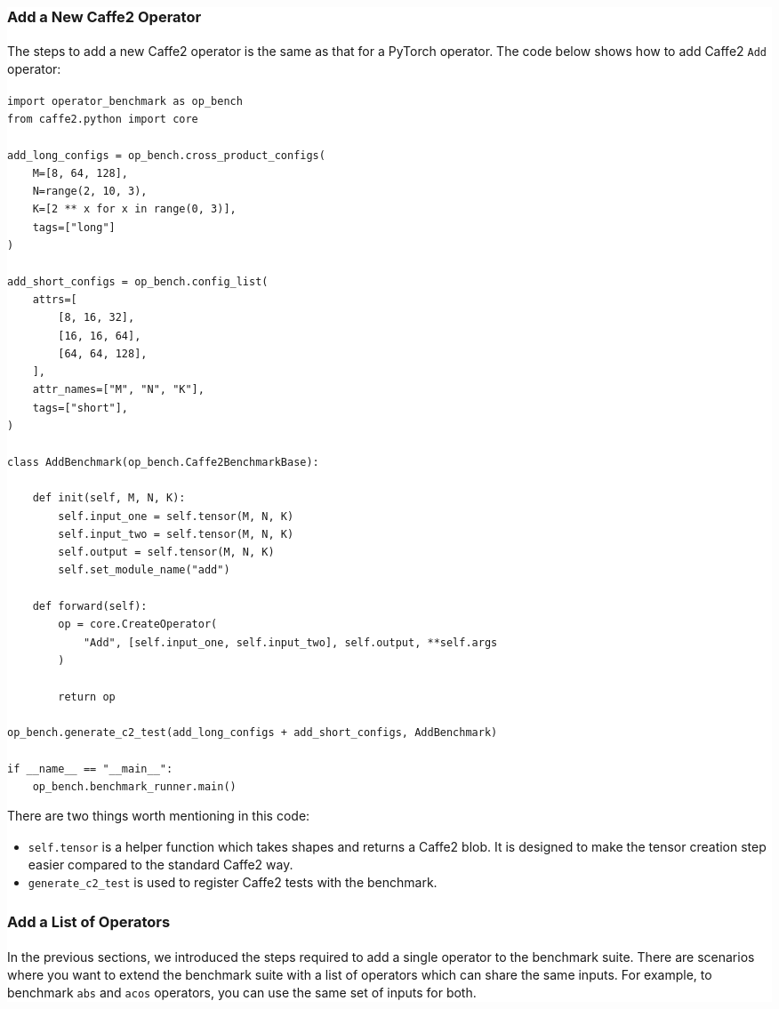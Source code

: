 
### Add a New Caffe2 Operator
The steps to add a new Caffe2 operator is the same as that for a PyTorch operator. The code below shows how to add Caffe2 `Add` operator:  
```
import operator_benchmark as op_bench
from caffe2.python import core

add_long_configs = op_bench.cross_product_configs(
    M=[8, 64, 128],
    N=range(2, 10, 3),
    K=[2 ** x for x in range(0, 3)],
    tags=["long"]
)

add_short_configs = op_bench.config_list(
    attrs=[
        [8, 16, 32],
        [16, 16, 64],
        [64, 64, 128],
    ],
    attr_names=["M", "N", "K"],
    tags=["short"],
)

class AddBenchmark(op_bench.Caffe2BenchmarkBase):

    def init(self, M, N, K):
        self.input_one = self.tensor(M, N, K)
        self.input_two = self.tensor(M, N, K)
        self.output = self.tensor(M, N, K)
        self.set_module_name("add")

    def forward(self):
        op = core.CreateOperator(
            "Add", [self.input_one, self.input_two], self.output, **self.args
        )

        return op

op_bench.generate_c2_test(add_long_configs + add_short_configs, AddBenchmark)

if __name__ == "__main__":
    op_bench.benchmark_runner.main()
```
There are two things worth mentioning in this code:
* `self.tensor` is a helper function which takes shapes and returns a Caffe2 blob. It is designed to make the tensor creation step easier compared to the standard Caffe2 way. 
* `generate_c2_test` is used to register Caffe2 tests with the benchmark.


### Add a List of Operators
In the previous sections, we introduced the steps required to add a single operator to the benchmark suite. There are scenarios where you want to extend the benchmark suite with a list of operators which can share the same inputs. For example, to benchmark `abs` and `acos` operators, you can use the same set of inputs for both.
